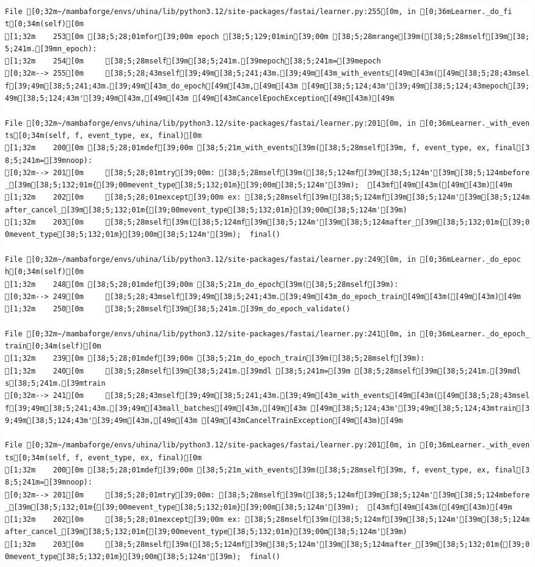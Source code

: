     File [0;32m~/mambaforge/envs/uhina/lib/python3.12/site-packages/fastai/learner.py:255[0m, in [0;36mLearner._do_fit[0;34m(self)[0m
    [1;32m    253[0m [38;5;28;01mfor[39;00m epoch [38;5;129;01min[39;00m [38;5;28mrange[39m([38;5;28mself[39m[38;5;241m.[39mn_epoch):
    [1;32m    254[0m     [38;5;28mself[39m[38;5;241m.[39mepoch[38;5;241m=[39mepoch
    [0;32m--> 255[0m     [38;5;28;43mself[39;49m[38;5;241;43m.[39;49m[43m_with_events[49m[43m([49m[38;5;28;43mself[39;49m[38;5;241;43m.[39;49m[43m_do_epoch[49m[43m,[49m[43m [49m[38;5;124;43m'[39;49m[38;5;124;43mepoch[39;49m[38;5;124;43m'[39;49m[43m,[49m[43m [49m[43mCancelEpochException[49m[43m)[49m

    File [0;32m~/mambaforge/envs/uhina/lib/python3.12/site-packages/fastai/learner.py:201[0m, in [0;36mLearner._with_events[0;34m(self, f, event_type, ex, final)[0m
    [1;32m    200[0m [38;5;28;01mdef[39;00m [38;5;21m_with_events[39m([38;5;28mself[39m, f, event_type, ex, final[38;5;241m=[39mnoop):
    [0;32m--> 201[0m     [38;5;28;01mtry[39;00m: [38;5;28mself[39m([38;5;124mf[39m[38;5;124m'[39m[38;5;124mbefore_[39m[38;5;132;01m{[39;00mevent_type[38;5;132;01m}[39;00m[38;5;124m'[39m);  [43mf[49m[43m([49m[43m)[49m
    [1;32m    202[0m     [38;5;28;01mexcept[39;00m ex: [38;5;28mself[39m([38;5;124mf[39m[38;5;124m'[39m[38;5;124mafter_cancel_[39m[38;5;132;01m{[39;00mevent_type[38;5;132;01m}[39;00m[38;5;124m'[39m)
    [1;32m    203[0m     [38;5;28mself[39m([38;5;124mf[39m[38;5;124m'[39m[38;5;124mafter_[39m[38;5;132;01m{[39;00mevent_type[38;5;132;01m}[39;00m[38;5;124m'[39m);  final()

    File [0;32m~/mambaforge/envs/uhina/lib/python3.12/site-packages/fastai/learner.py:249[0m, in [0;36mLearner._do_epoch[0;34m(self)[0m
    [1;32m    248[0m [38;5;28;01mdef[39;00m [38;5;21m_do_epoch[39m([38;5;28mself[39m):
    [0;32m--> 249[0m     [38;5;28;43mself[39;49m[38;5;241;43m.[39;49m[43m_do_epoch_train[49m[43m([49m[43m)[49m
    [1;32m    250[0m     [38;5;28mself[39m[38;5;241m.[39m_do_epoch_validate()

    File [0;32m~/mambaforge/envs/uhina/lib/python3.12/site-packages/fastai/learner.py:241[0m, in [0;36mLearner._do_epoch_train[0;34m(self)[0m
    [1;32m    239[0m [38;5;28;01mdef[39;00m [38;5;21m_do_epoch_train[39m([38;5;28mself[39m):
    [1;32m    240[0m     [38;5;28mself[39m[38;5;241m.[39mdl [38;5;241m=[39m [38;5;28mself[39m[38;5;241m.[39mdls[38;5;241m.[39mtrain
    [0;32m--> 241[0m     [38;5;28;43mself[39;49m[38;5;241;43m.[39;49m[43m_with_events[49m[43m([49m[38;5;28;43mself[39;49m[38;5;241;43m.[39;49m[43mall_batches[49m[43m,[49m[43m [49m[38;5;124;43m'[39;49m[38;5;124;43mtrain[39;49m[38;5;124;43m'[39;49m[43m,[49m[43m [49m[43mCancelTrainException[49m[43m)[49m

    File [0;32m~/mambaforge/envs/uhina/lib/python3.12/site-packages/fastai/learner.py:201[0m, in [0;36mLearner._with_events[0;34m(self, f, event_type, ex, final)[0m
    [1;32m    200[0m [38;5;28;01mdef[39;00m [38;5;21m_with_events[39m([38;5;28mself[39m, f, event_type, ex, final[38;5;241m=[39mnoop):
    [0;32m--> 201[0m     [38;5;28;01mtry[39;00m: [38;5;28mself[39m([38;5;124mf[39m[38;5;124m'[39m[38;5;124mbefore_[39m[38;5;132;01m{[39;00mevent_type[38;5;132;01m}[39;00m[38;5;124m'[39m);  [43mf[49m[43m([49m[43m)[49m
    [1;32m    202[0m     [38;5;28;01mexcept[39;00m ex: [38;5;28mself[39m([38;5;124mf[39m[38;5;124m'[39m[38;5;124mafter_cancel_[39m[38;5;132;01m{[39;00mevent_type[38;5;132;01m}[39;00m[38;5;124m'[39m)
    [1;32m    203[0m     [38;5;28mself[39m([38;5;124mf[39m[38;5;124m'[39m[38;5;124mafter_[39m[38;5;132;01m{[39;00mevent_type[38;5;132;01m}[39;00m[38;5;124m'[39m);  final()
